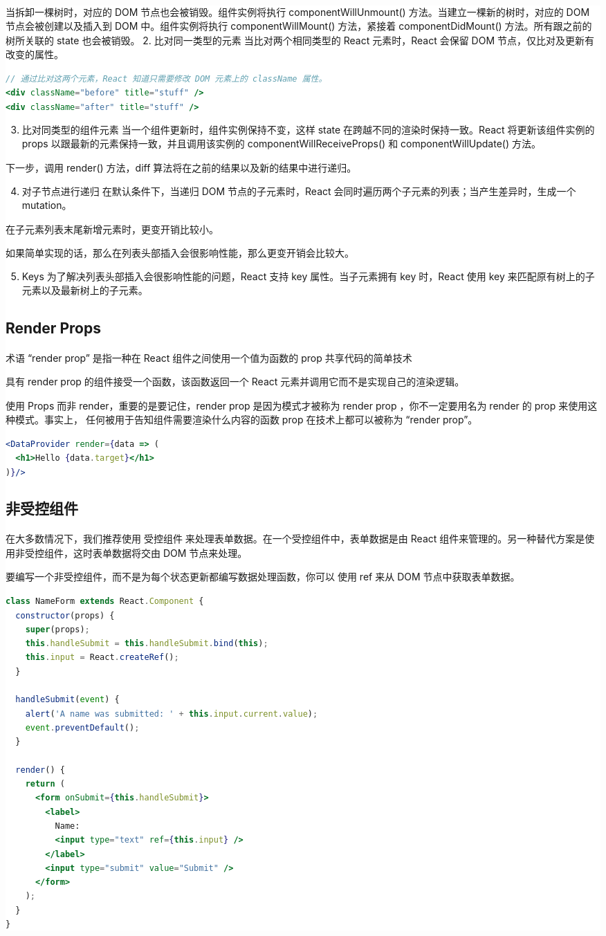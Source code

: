 当拆卸一棵树时，对应的 DOM 节点也会被销毁。组件实例将执行 componentWillUnmount() 方法。当建立一棵新的树时，对应的 DOM 节点会被创建以及插入到 DOM 中。组件实例将执行 componentWillMount() 方法，紧接着 componentDidMount() 方法。所有跟之前的树所关联的 state 也会被销毁。
2. 比对同一类型的元素
当比对两个相同类型的 React 元素时，React 会保留 DOM 节点，仅比对及更新有改变的属性。
```jsx
// 通过比对这两个元素，React 知道只需要修改 DOM 元素上的 className 属性。
<div className="before" title="stuff" />
<div className="after" title="stuff" />
```
3. 比对同类型的组件元素
当一个组件更新时，组件实例保持不变，这样 state 在跨越不同的渲染时保持一致。React 将更新该组件实例的 props 以跟最新的元素保持一致，并且调用该实例的 componentWillReceiveProps() 和 componentWillUpdate() 方法。

下一步，调用 render() 方法，diff 算法将在之前的结果以及新的结果中进行递归。

4. 对子节点进行递归
在默认条件下，当递归 DOM 节点的子元素时，React 会同时遍历两个子元素的列表；当产生差异时，生成一个 mutation。

在子元素列表末尾新增元素时，更变开销比较小。

如果简单实现的话，那么在列表头部插入会很影响性能，那么更变开销会比较大。

5. Keys
为了解决列表头部插入会很影响性能的问题，React 支持 key 属性。当子元素拥有 key 时，React 使用 key 来匹配原有树上的子元素以及最新树上的子元素。

## Render Props
术语 “render prop” 是指一种在 React 组件之间使用一个值为函数的 prop 共享代码的简单技术

具有 render prop 的组件接受一个函数，该函数返回一个 React 元素并调用它而不是实现自己的渲染逻辑。

使用 Props 而非 render，重要的是要记住，render prop 是因为模式才被称为 render prop ，你不一定要用名为 render 的 prop 来使用这种模式。事实上， 任何被用于告知组件需要渲染什么内容的函数 prop 在技术上都可以被称为 “render prop”。
```jsx
<DataProvider render={data => (
  <h1>Hello {data.target}</h1>
)}/>
```

## 非受控组件
在大多数情况下，我们推荐使用 受控组件 来处理表单数据。在一个受控组件中，表单数据是由 React 组件来管理的。另一种替代方案是使用非受控组件，这时表单数据将交由 DOM 节点来处理。

要编写一个非受控组件，而不是为每个状态更新都编写数据处理函数，你可以 使用 ref 来从 DOM 节点中获取表单数据。
```jsx
class NameForm extends React.Component {
  constructor(props) {
    super(props);
    this.handleSubmit = this.handleSubmit.bind(this);
    this.input = React.createRef();
  }

  handleSubmit(event) {
    alert('A name was submitted: ' + this.input.current.value);
    event.preventDefault();
  }

  render() {
    return (
      <form onSubmit={this.handleSubmit}>
        <label>
          Name:
          <input type="text" ref={this.input} />
        </label>
        <input type="submit" value="Submit" />
      </form>
    );
  }
}
```